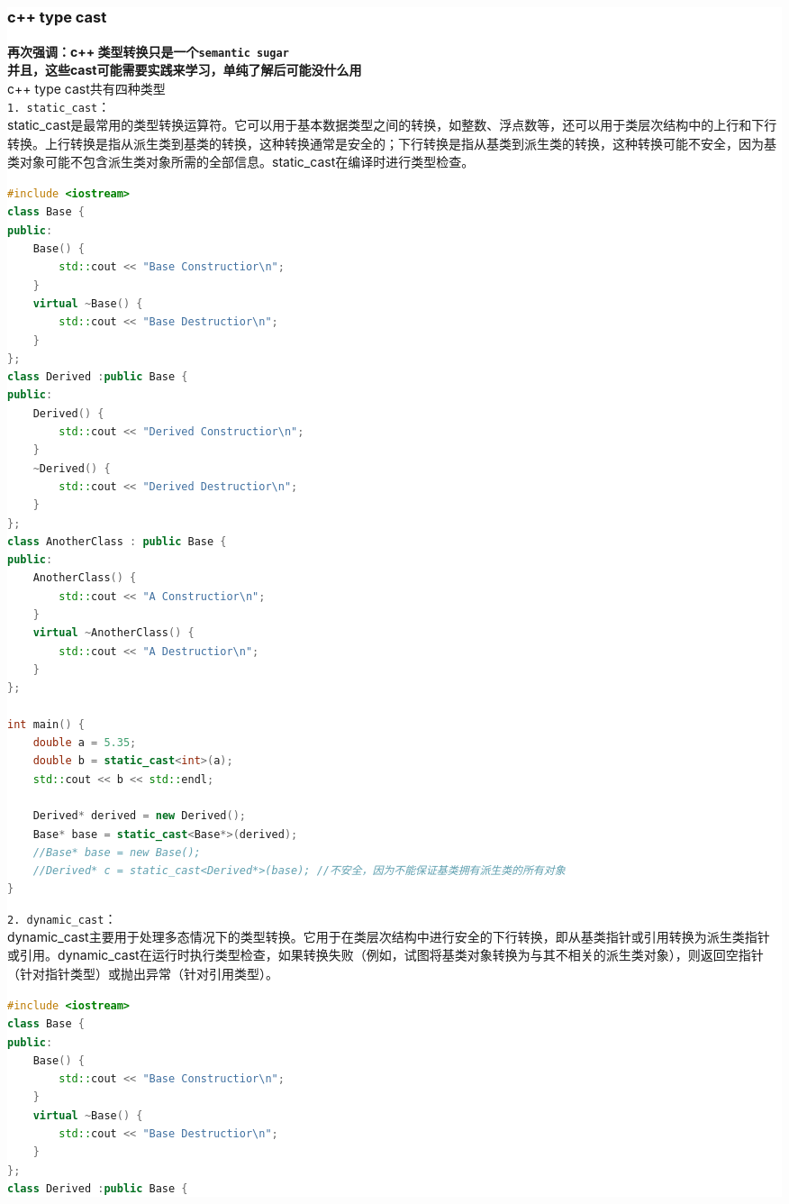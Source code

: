### c++ type cast<br>
**再次强调：c++ 类型转换只是一个`semantic sugar`**<br>
**并且，这些cast可能需要实践来学习，单纯了解后可能没什么用**<br>
c++ type cast共有四种类型<br>
`1. static_cast`：<br>
static_cast是最常用的类型转换运算符。它可以用于基本数据类型之间的转换，如整数、浮点数等，还可以用于类层次结构中的上行和下行转换。上行转换是指从派生类到基类的转换，这种转换通常是安全的；下行转换是指从基类到派生类的转换，这种转换可能不安全，因为基类对象可能不包含派生类对象所需的全部信息。static_cast在编译时进行类型检查。<br>
```c++
#include <iostream>
class Base {
public:
	Base() {
		std::cout << "Base Constructior\n";
	}
	virtual ~Base() {
		std::cout << "Base Destructior\n";
	}
};
class Derived :public Base {
public:
	Derived() {
		std::cout << "Derived Constructior\n";
	}
	~Derived() {
		std::cout << "Derived Destructior\n";
	}
};
class AnotherClass : public Base {
public:
	AnotherClass() {
		std::cout << "A Constructior\n";
	}
	virtual ~AnotherClass() {
		std::cout << "A Destructior\n";
	}
};

int main() {
	double a = 5.35;
	double b = static_cast<int>(a);
	std::cout << b << std::endl;

	Derived* derived = new Derived();
	Base* base = static_cast<Base*>(derived);
	//Base* base = new Base();
	//Derived* c = static_cast<Derived*>(base); //不安全，因为不能保证基类拥有派生类的所有对象
}
```

`2. dynamic_cast`：<br>
dynamic_cast主要用于处理多态情况下的类型转换。它用于在类层次结构中进行安全的下行转换，即从基类指针或引用转换为派生类指针或引用。dynamic_cast在运行时执行类型检查，如果转换失败（例如，试图将基类对象转换为与其不相关的派生类对象），则返回空指针（针对指针类型）或抛出异常（针对引用类型）。<br>
```c++
#include <iostream>
class Base {
public:
	Base() {
		std::cout << "Base Constructior\n";
	}
	virtual ~Base() {
		std::cout << "Base Destructior\n";
	}
};
class Derived :public Base {
```